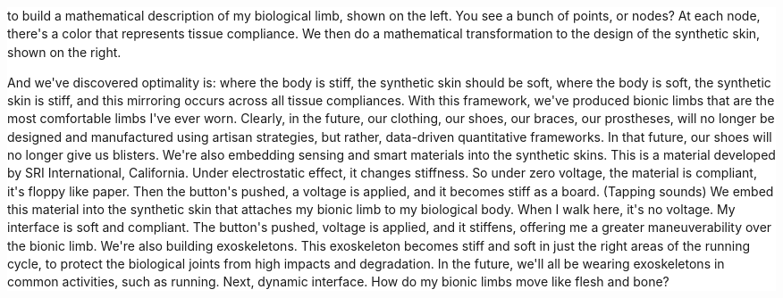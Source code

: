 to build a mathematical description
of my biological limb, shown on the left.
You see a bunch of points, or nodes?
At each node, there&#39;s a color
that represents tissue compliance.
We then do a mathematical transformation
to the design of the synthetic skin,
shown on the right.

And we&#39;ve discovered optimality is:
where the body is stiff,
the synthetic skin should be soft,
where the body is soft,
the synthetic skin is stiff,
and this mirroring occurs
across all tissue compliances.
With this framework,
we&#39;ve produced bionic limbs
that are the most comfortable
limbs I&#39;ve ever worn.
Clearly, in the future, our clothing,
our shoes, our braces, our prostheses,
will no longer be designed
and manufactured using artisan strategies,
but rather, data-driven
quantitative frameworks.
In that future, our shoes
will no longer give us blisters.
We&#39;re also embedding
sensing and smart materials
into the synthetic skins.
This is a material developed
by SRI International, California.
Under electrostatic effect,
it changes stiffness.
So under zero voltage,
the material is compliant,
it&#39;s floppy like paper.
Then the button&#39;s pushed,
a voltage is applied,
and it becomes stiff as a board.
(Tapping sounds)
We embed this material
into the synthetic skin
that attaches my bionic limb
to my biological body.
When I walk here, it&#39;s no voltage.
My interface is soft and compliant.
The button&#39;s pushed,
voltage is applied, and it stiffens,
offering me a greater maneuverability
over the bionic limb.
We&#39;re also building exoskeletons.
This exoskeleton becomes stiff and soft
in just the right areas
of the running cycle,
to protect the biological joints
from high impacts and degradation.
In the future, we&#39;ll all
be wearing exoskeletons
in common activities, such as running.
Next, dynamic interface.
How do my bionic limbs
move like flesh and bone?